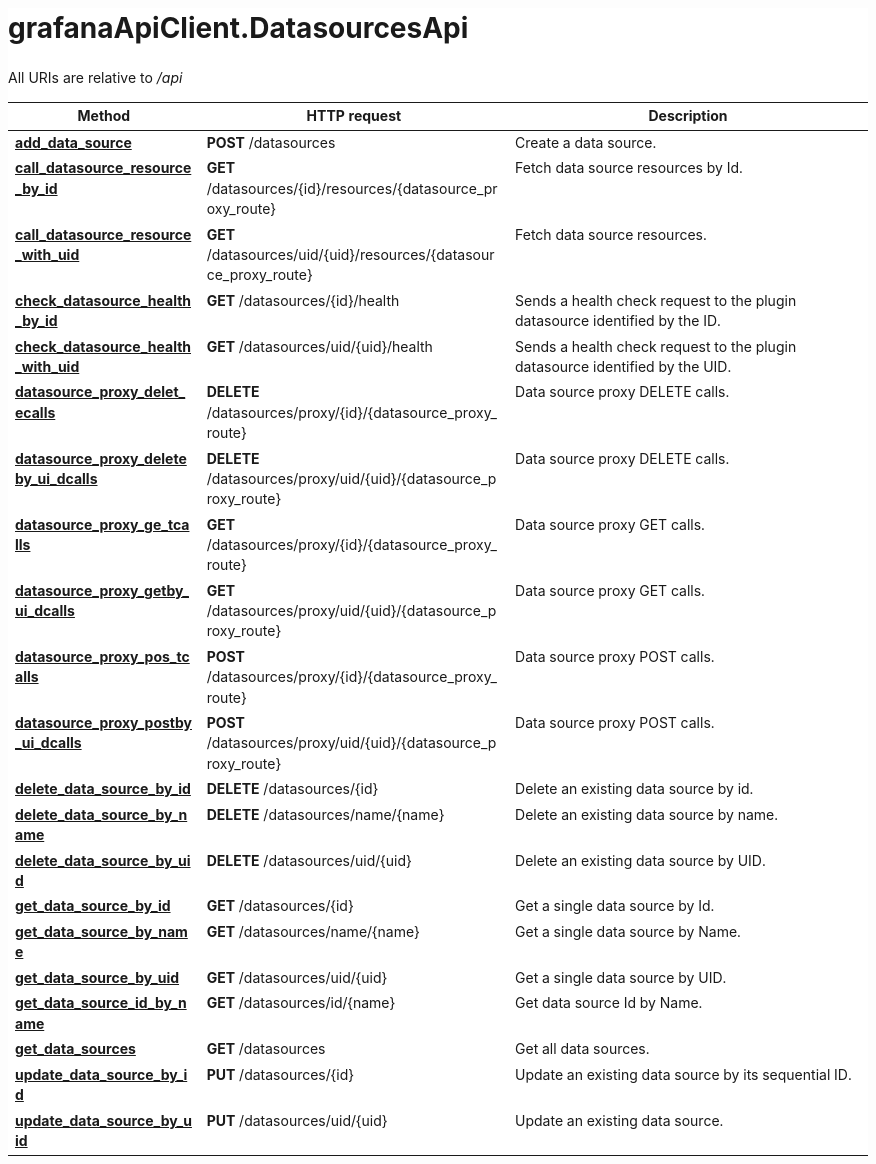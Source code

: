 # grafanaApiClient.DatasourcesApi

All URIs are relative to */api*

Method | HTTP request | Description
------------- | ------------- | -------------
[**add_data_source**](DatasourcesApi.md#add_data_source) | **POST** /datasources | Create a data source.
[**call_datasource_resource_by_id**](DatasourcesApi.md#call_datasource_resource_by_id) | **GET** /datasources/{id}/resources/{datasource_proxy_route} | Fetch data source resources by Id.
[**call_datasource_resource_with_uid**](DatasourcesApi.md#call_datasource_resource_with_uid) | **GET** /datasources/uid/{uid}/resources/{datasource_proxy_route} | Fetch data source resources.
[**check_datasource_health_by_id**](DatasourcesApi.md#check_datasource_health_by_id) | **GET** /datasources/{id}/health | Sends a health check request to the plugin datasource identified by the ID.
[**check_datasource_health_with_uid**](DatasourcesApi.md#check_datasource_health_with_uid) | **GET** /datasources/uid/{uid}/health | Sends a health check request to the plugin datasource identified by the UID.
[**datasource_proxy_delet_ecalls**](DatasourcesApi.md#datasource_proxy_delet_ecalls) | **DELETE** /datasources/proxy/{id}/{datasource_proxy_route} | Data source proxy DELETE calls.
[**datasource_proxy_deleteby_ui_dcalls**](DatasourcesApi.md#datasource_proxy_deleteby_ui_dcalls) | **DELETE** /datasources/proxy/uid/{uid}/{datasource_proxy_route} | Data source proxy DELETE calls.
[**datasource_proxy_ge_tcalls**](DatasourcesApi.md#datasource_proxy_ge_tcalls) | **GET** /datasources/proxy/{id}/{datasource_proxy_route} | Data source proxy GET calls.
[**datasource_proxy_getby_ui_dcalls**](DatasourcesApi.md#datasource_proxy_getby_ui_dcalls) | **GET** /datasources/proxy/uid/{uid}/{datasource_proxy_route} | Data source proxy GET calls.
[**datasource_proxy_pos_tcalls**](DatasourcesApi.md#datasource_proxy_pos_tcalls) | **POST** /datasources/proxy/{id}/{datasource_proxy_route} | Data source proxy POST calls.
[**datasource_proxy_postby_ui_dcalls**](DatasourcesApi.md#datasource_proxy_postby_ui_dcalls) | **POST** /datasources/proxy/uid/{uid}/{datasource_proxy_route} | Data source proxy POST calls.
[**delete_data_source_by_id**](DatasourcesApi.md#delete_data_source_by_id) | **DELETE** /datasources/{id} | Delete an existing data source by id.
[**delete_data_source_by_name**](DatasourcesApi.md#delete_data_source_by_name) | **DELETE** /datasources/name/{name} | Delete an existing data source by name.
[**delete_data_source_by_uid**](DatasourcesApi.md#delete_data_source_by_uid) | **DELETE** /datasources/uid/{uid} | Delete an existing data source by UID.
[**get_data_source_by_id**](DatasourcesApi.md#get_data_source_by_id) | **GET** /datasources/{id} | Get a single data source by Id.
[**get_data_source_by_name**](DatasourcesApi.md#get_data_source_by_name) | **GET** /datasources/name/{name} | Get a single data source by Name.
[**get_data_source_by_uid**](DatasourcesApi.md#get_data_source_by_uid) | **GET** /datasources/uid/{uid} | Get a single data source by UID.
[**get_data_source_id_by_name**](DatasourcesApi.md#get_data_source_id_by_name) | **GET** /datasources/id/{name} | Get data source Id by Name.
[**get_data_sources**](DatasourcesApi.md#get_data_sources) | **GET** /datasources | Get all data sources.
[**update_data_source_by_id**](DatasourcesApi.md#update_data_source_by_id) | **PUT** /datasources/{id} | Update an existing data source by its sequential ID.
[**update_data_source_by_uid**](DatasourcesApi.md#update_data_source_by_uid) | **PUT** /datasources/uid/{uid} | Update an existing data source.

